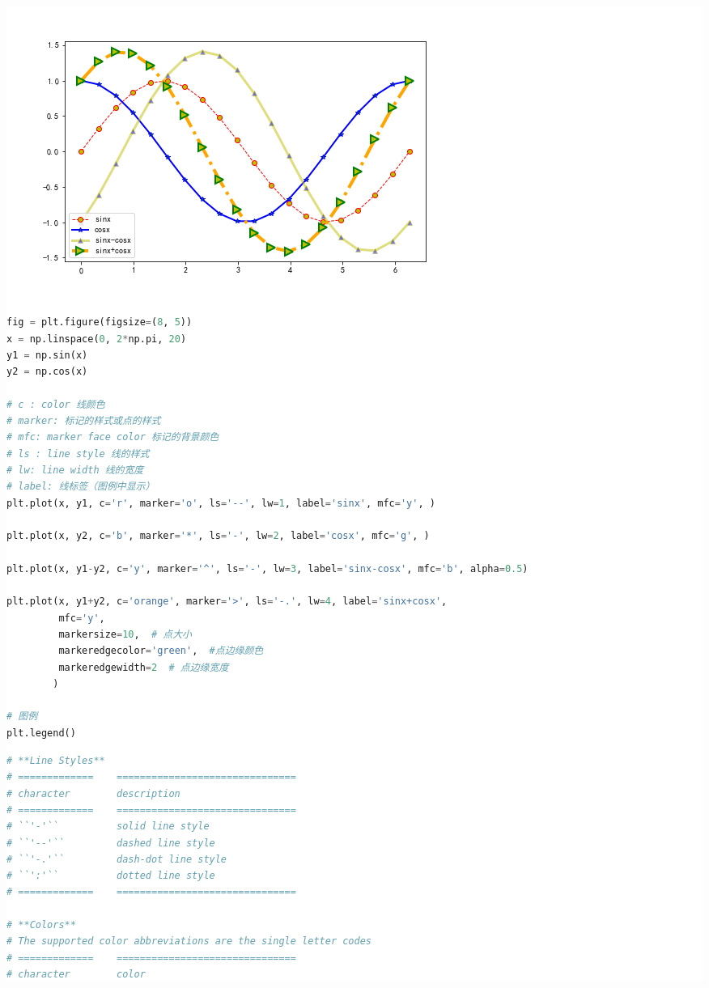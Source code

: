 ![](./images/4-2.png)

```python
fig = plt.figure(figsize=(8, 5))
x = np.linspace(0, 2*np.pi, 20)
y1 = np.sin(x)
y2 = np.cos(x)

# c : color 线颜色
# marker: 标记的样式或点的样式
# mfc: marker face color 标记的背景颜色
# ls : line style 线的样式
# lw: line width 线的宽度
# label: 线标签（图例中显示）
plt.plot(x, y1, c='r', marker='o', ls='--', lw=1, label='sinx', mfc='y', )

plt.plot(x, y2, c='b', marker='*', ls='-', lw=2, label='cosx', mfc='g', )

plt.plot(x, y1-y2, c='y', marker='^', ls='-', lw=3, label='sinx-cosx', mfc='b', alpha=0.5)

plt.plot(x, y1+y2, c='orange', marker='>', ls='-.', lw=4, label='sinx+cosx', 
         mfc='y', 
         markersize=10,  # 点大小
         markeredgecolor='green',  #点边缘颜色
         markeredgewidth=2  # 点边缘宽度
        )

# 图例
plt.legend()
```

```python
# **Line Styles**
# =============    ===============================
# character        description
# =============    ===============================
# ``'-'``          solid line style
# ``'--'``         dashed line style
# ``'-.'``         dash-dot line style
# ``':'``          dotted line style
# =============    ===============================

# **Colors**
# The supported color abbreviations are the single letter codes
# =============    ===============================
# character        color
```